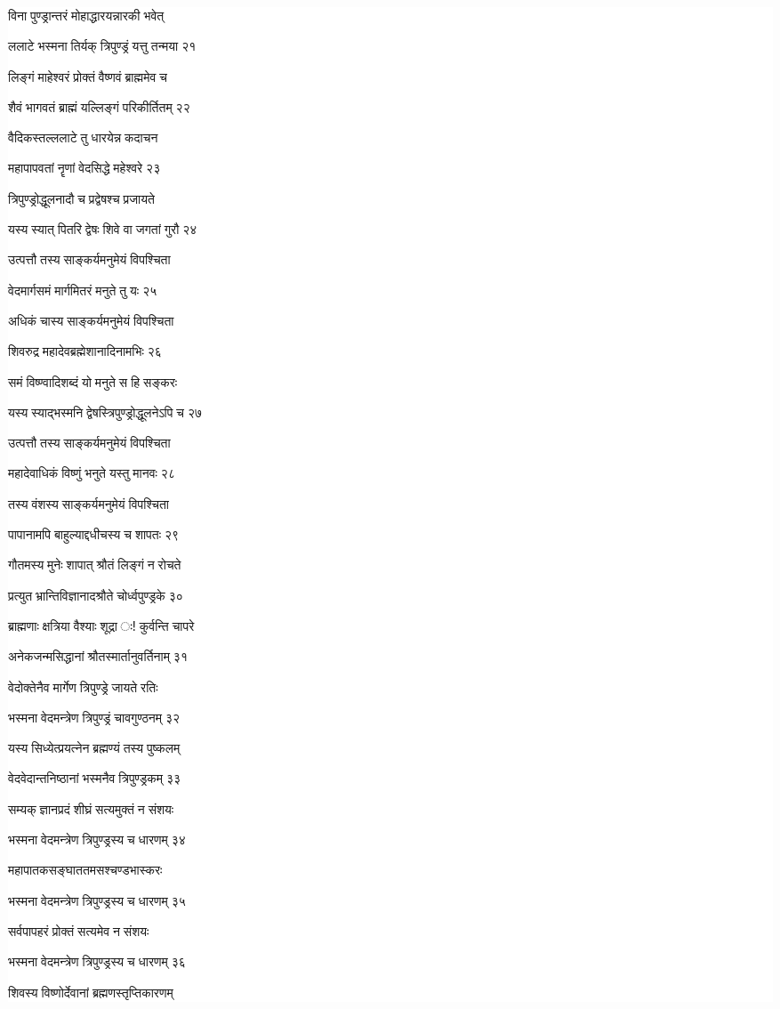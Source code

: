 विना पुण्ड्रान्तरं मोहाद्धारयन्नारकी भवेत् 

ललाटे भस्मना तिर्यक् त्रिपुण्ड्रं यत्तु तन्मया २१

लिङ्गं माहेश्वरं प्रोक्तं वैष्णवं ब्राह्ममेव च 

शैवं भागवतं ब्राह्मं यल्लिङ्गं परिकीर्तितम् २२

वैदिकस्तल्ललाटे तु धारयेन्न कदाचन 

महापापवतां नॄणां वेदसिद्धे महेश्वरे २३

त्रिपुण्ड्रोद्धूलनादौ च प्रद्वेषश्च प्रजायते 

यस्य स्यात् पितरि द्वेषः शिवे वा जगतां गुरौ २४

उत्पत्तौ तस्य साङ्कर्यमनुमेयं विपश्चिता 

वेदमार्गसमं मार्गमितरं मनुते तु यः २५

अधिकं चास्य साङ्कर्यमनुमेयं विपश्चिता 

शिवरुद्र महादेवब्रह्मेशानादिनामभिः २६

समं विष्ण्वादिशब्दं यो मनुते स हि सङ्करः 

यस्य स्याद्भस्मनि द्वेषस्त्रिपुण्ड्रोद्धूलनेऽपि च २७

उत्पत्तौ तस्य साङ्कर्यमनुमेयं विपश्चिता 

महादेवाधिकं विष्णुं भनुते यस्तु मानवः २८

तस्य वंशस्य साङ्कर्यमनुमेयं विपश्चिता 

पापानामपि बाहुल्याद्दधीचस्य च शापतः २९

गौतमस्य मुनेः शापात् श्रौतं लिङ्गं न रोचते 

प्रत्युत भ्रान्तिविज्ञानादश्रौते चोर्ध्वपुण्ड्रके ३०

ब्राह्मणाः क्षत्रिया वैश्याः शूद्रा ः\! कुर्वन्ति चापरे 

अनेकजन्मसिद्धानां श्रौतस्मार्तानुवर्तिनाम् ३१

वेदोक्तेनैव मार्गेण त्रिपुण्ड्रे जायते रतिः 

भस्मना वेदमन्त्रेण त्रिपुण्ड्रं चावगुण्ठनम् ३२

यस्य सिध्येत्प्रयत्नेन ब्रह्मण्यं तस्य पुष्कलम् 

वेदवेदान्तनिष्ठानां भस्मनैव त्रिपुण्ड्रकम् ३३

सम्यक् ज्ञानप्रदं शीघ्रं सत्यमुक्तं न संशयः 

भस्मना वेदमन्त्रेण त्रिपुण्ड्रस्य च धारणम् ३४

महापातकसङ्घाततमसश्चण्डभास्करः 

भस्मना वेदमन्त्रेण त्रिपुण्ड्रस्य च धारणम् ३५

सर्वपापहरं प्रोक्तं सत्यमेव न संशयः 

भस्मना वेदमन्त्रेण त्रिपुण्ड्रस्य च धारणम् ३६

शिवस्य विष्णोर्देवानां ब्रह्मणस्तृप्तिकारणम् 
